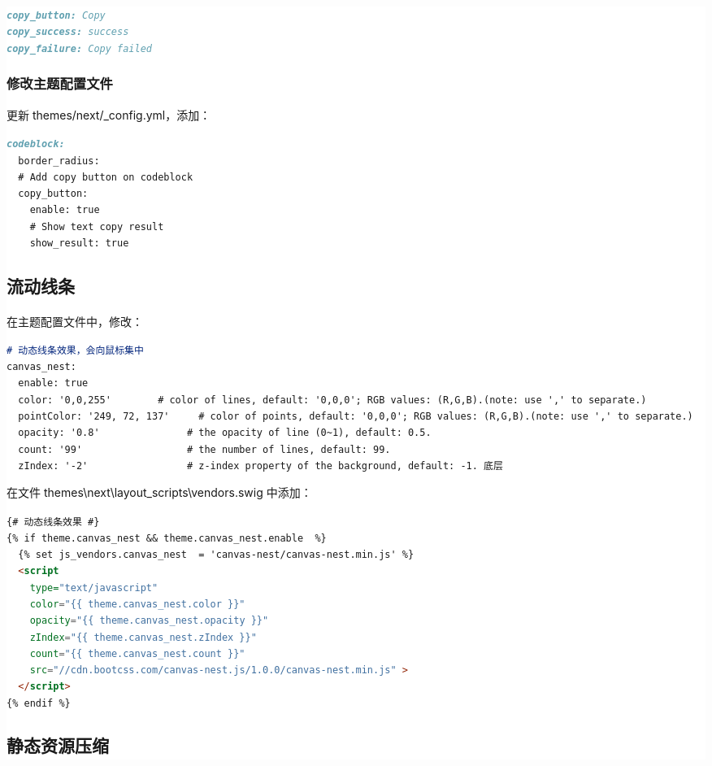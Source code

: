 ```markdown
copy_button: Copy
copy_success: success
copy_failure: Copy failed
```

### 修改主题配置文件

更新 themes/next/_config.yml，添加：

```markdown
codeblock:
  border_radius:
  # Add copy button on codeblock
  copy_button:
    enable: true
    # Show text copy result
    show_result: true
```

## 流动线条

在主题配置文件中，修改：

```markdown
# 动态线条效果，会向鼠标集中
canvas_nest:
  enable: true
  color: '0,0,255'        # color of lines, default: '0,0,0'; RGB values: (R,G,B).(note: use ',' to separate.)
  pointColor: '249, 72, 137'     # color of points, default: '0,0,0'; RGB values: (R,G,B).(note: use ',' to separate.)
  opacity: '0.8'               # the opacity of line (0~1), default: 0.5.
  count: '99'                  # the number of lines, default: 99.
  zIndex: '-2'                 # z-index property of the background, default: -1. 底层
```

在文件 themes\next\layout\_scripts\vendors.swig 中添加：

```markdown
{# 动态线条效果 #}
{% if theme.canvas_nest && theme.canvas_nest.enable  %}
  {% set js_vendors.canvas_nest  = 'canvas-nest/canvas-nest.min.js' %}
  <script
    type="text/javascript"
    color="{{ theme.canvas_nest.color }}"
    opacity="{{ theme.canvas_nest.opacity }}"
    zIndex="{{ theme.canvas_nest.zIndex }}"
    count="{{ theme.canvas_nest.count }}"
    src="//cdn.bootcss.com/canvas-nest.js/1.0.0/canvas-nest.min.js" >
  </script>
{% endif %}
```

## 静态资源压缩
